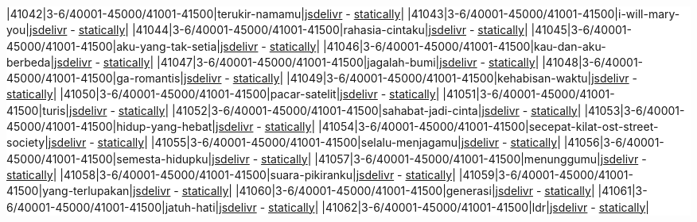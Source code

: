 |41042|3-6/40001-45000/41001-41500|terukir-namamu|[jsdelivr](https://cdn.jsdelivr.net/gh/dbchord/webp-c-1280x720_3-6/40001-45000/41001-41500/terukir-namamu.webp) - [statically](https://cdn.statically.io/gh/dbchord/webp-c-1280x720_3-6/img/40001-45000/41001-41500/terukir-namamu.webp)|
|41043|3-6/40001-45000/41001-41500|i-will-mary-you|[jsdelivr](https://cdn.jsdelivr.net/gh/dbchord/webp-c-1280x720_3-6/40001-45000/41001-41500/i-will-mary-you.webp) - [statically](https://cdn.statically.io/gh/dbchord/webp-c-1280x720_3-6/img/40001-45000/41001-41500/i-will-mary-you.webp)|
|41044|3-6/40001-45000/41001-41500|rahasia-cintaku|[jsdelivr](https://cdn.jsdelivr.net/gh/dbchord/webp-c-1280x720_3-6/40001-45000/41001-41500/rahasia-cintaku.webp) - [statically](https://cdn.statically.io/gh/dbchord/webp-c-1280x720_3-6/img/40001-45000/41001-41500/rahasia-cintaku.webp)|
|41045|3-6/40001-45000/41001-41500|aku-yang-tak-setia|[jsdelivr](https://cdn.jsdelivr.net/gh/dbchord/webp-c-1280x720_3-6/40001-45000/41001-41500/aku-yang-tak-setia.webp) - [statically](https://cdn.statically.io/gh/dbchord/webp-c-1280x720_3-6/img/40001-45000/41001-41500/aku-yang-tak-setia.webp)|
|41046|3-6/40001-45000/41001-41500|kau-dan-aku-berbeda|[jsdelivr](https://cdn.jsdelivr.net/gh/dbchord/webp-c-1280x720_3-6/40001-45000/41001-41500/kau-dan-aku-berbeda.webp) - [statically](https://cdn.statically.io/gh/dbchord/webp-c-1280x720_3-6/img/40001-45000/41001-41500/kau-dan-aku-berbeda.webp)|
|41047|3-6/40001-45000/41001-41500|jagalah-bumi|[jsdelivr](https://cdn.jsdelivr.net/gh/dbchord/webp-c-1280x720_3-6/40001-45000/41001-41500/jagalah-bumi.webp) - [statically](https://cdn.statically.io/gh/dbchord/webp-c-1280x720_3-6/img/40001-45000/41001-41500/jagalah-bumi.webp)|
|41048|3-6/40001-45000/41001-41500|ga-romantis|[jsdelivr](https://cdn.jsdelivr.net/gh/dbchord/webp-c-1280x720_3-6/40001-45000/41001-41500/ga-romantis.webp) - [statically](https://cdn.statically.io/gh/dbchord/webp-c-1280x720_3-6/img/40001-45000/41001-41500/ga-romantis.webp)|
|41049|3-6/40001-45000/41001-41500|kehabisan-waktu|[jsdelivr](https://cdn.jsdelivr.net/gh/dbchord/webp-c-1280x720_3-6/40001-45000/41001-41500/kehabisan-waktu.webp) - [statically](https://cdn.statically.io/gh/dbchord/webp-c-1280x720_3-6/img/40001-45000/41001-41500/kehabisan-waktu.webp)|
|41050|3-6/40001-45000/41001-41500|pacar-satelit|[jsdelivr](https://cdn.jsdelivr.net/gh/dbchord/webp-c-1280x720_3-6/40001-45000/41001-41500/pacar-satelit.webp) - [statically](https://cdn.statically.io/gh/dbchord/webp-c-1280x720_3-6/img/40001-45000/41001-41500/pacar-satelit.webp)|
|41051|3-6/40001-45000/41001-41500|turis|[jsdelivr](https://cdn.jsdelivr.net/gh/dbchord/webp-c-1280x720_3-6/40001-45000/41001-41500/turis.webp) - [statically](https://cdn.statically.io/gh/dbchord/webp-c-1280x720_3-6/img/40001-45000/41001-41500/turis.webp)|
|41052|3-6/40001-45000/41001-41500|sahabat-jadi-cinta|[jsdelivr](https://cdn.jsdelivr.net/gh/dbchord/webp-c-1280x720_3-6/40001-45000/41001-41500/sahabat-jadi-cinta.webp) - [statically](https://cdn.statically.io/gh/dbchord/webp-c-1280x720_3-6/img/40001-45000/41001-41500/sahabat-jadi-cinta.webp)|
|41053|3-6/40001-45000/41001-41500|hidup-yang-hebat|[jsdelivr](https://cdn.jsdelivr.net/gh/dbchord/webp-c-1280x720_3-6/40001-45000/41001-41500/hidup-yang-hebat.webp) - [statically](https://cdn.statically.io/gh/dbchord/webp-c-1280x720_3-6/img/40001-45000/41001-41500/hidup-yang-hebat.webp)|
|41054|3-6/40001-45000/41001-41500|secepat-kilat-ost-street-society|[jsdelivr](https://cdn.jsdelivr.net/gh/dbchord/webp-c-1280x720_3-6/40001-45000/41001-41500/secepat-kilat-ost-street-society.webp) - [statically](https://cdn.statically.io/gh/dbchord/webp-c-1280x720_3-6/img/40001-45000/41001-41500/secepat-kilat-ost-street-society.webp)|
|41055|3-6/40001-45000/41001-41500|selalu-menjagamu|[jsdelivr](https://cdn.jsdelivr.net/gh/dbchord/webp-c-1280x720_3-6/40001-45000/41001-41500/selalu-menjagamu.webp) - [statically](https://cdn.statically.io/gh/dbchord/webp-c-1280x720_3-6/img/40001-45000/41001-41500/selalu-menjagamu.webp)|
|41056|3-6/40001-45000/41001-41500|semesta-hidupku|[jsdelivr](https://cdn.jsdelivr.net/gh/dbchord/webp-c-1280x720_3-6/40001-45000/41001-41500/semesta-hidupku.webp) - [statically](https://cdn.statically.io/gh/dbchord/webp-c-1280x720_3-6/img/40001-45000/41001-41500/semesta-hidupku.webp)|
|41057|3-6/40001-45000/41001-41500|menunggumu|[jsdelivr](https://cdn.jsdelivr.net/gh/dbchord/webp-c-1280x720_3-6/40001-45000/41001-41500/menunggumu.webp) - [statically](https://cdn.statically.io/gh/dbchord/webp-c-1280x720_3-6/img/40001-45000/41001-41500/menunggumu.webp)|
|41058|3-6/40001-45000/41001-41500|suara-pikiranku|[jsdelivr](https://cdn.jsdelivr.net/gh/dbchord/webp-c-1280x720_3-6/40001-45000/41001-41500/suara-pikiranku.webp) - [statically](https://cdn.statically.io/gh/dbchord/webp-c-1280x720_3-6/img/40001-45000/41001-41500/suara-pikiranku.webp)|
|41059|3-6/40001-45000/41001-41500|yang-terlupakan|[jsdelivr](https://cdn.jsdelivr.net/gh/dbchord/webp-c-1280x720_3-6/40001-45000/41001-41500/yang-terlupakan.webp) - [statically](https://cdn.statically.io/gh/dbchord/webp-c-1280x720_3-6/img/40001-45000/41001-41500/yang-terlupakan.webp)|
|41060|3-6/40001-45000/41001-41500|generasi|[jsdelivr](https://cdn.jsdelivr.net/gh/dbchord/webp-c-1280x720_3-6/40001-45000/41001-41500/generasi.webp) - [statically](https://cdn.statically.io/gh/dbchord/webp-c-1280x720_3-6/img/40001-45000/41001-41500/generasi.webp)|
|41061|3-6/40001-45000/41001-41500|jatuh-hati|[jsdelivr](https://cdn.jsdelivr.net/gh/dbchord/webp-c-1280x720_3-6/40001-45000/41001-41500/jatuh-hati.webp) - [statically](https://cdn.statically.io/gh/dbchord/webp-c-1280x720_3-6/img/40001-45000/41001-41500/jatuh-hati.webp)|
|41062|3-6/40001-45000/41001-41500|ldr|[jsdelivr](https://cdn.jsdelivr.net/gh/dbchord/webp-c-1280x720_3-6/40001-45000/41001-41500/ldr.webp) - [statically](https://cdn.statically.io/gh/dbchord/webp-c-1280x720_3-6/img/40001-45000/41001-41500/ldr.webp)|